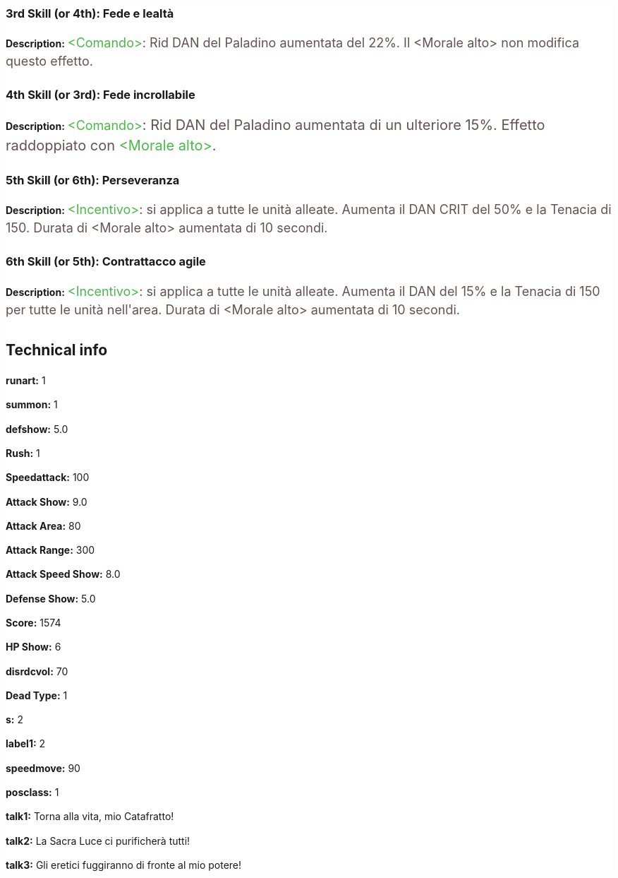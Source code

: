 ### 3rd Skill (or 4th): Fede e lealtà
 **Description:** <span style="color: #48b946;font-size:18px">&lt;Comando&gt;</span><span style="color: #645252;font-size:18px">: Rid DAN del Paladino aumentata del 22%. Il &lt;Morale alto&gt; non modifica questo effetto.</span>

### 4th Skill (or 3rd): Fede incrollabile
 **Description:** <span style="color: #48b946;font-size:18px">&lt;Comando&gt;</span><span style="color: #645252;font-size:20px">: Rid DAN del Paladino aumentata di un ulteriore 15%</span><span style="color: #645252;font-size:20px">. Effetto raddoppiato con </span><span style="color: #48b946;font-size:20px">&lt;Morale alto&gt;</span><span style="color: #645252;font-size:20px">.</span>

### 5th Skill (or 6th): Perseveranza
 **Description:** <span style="color: #48b946;font-size:18px">&lt;Incentivo&gt;</span><span style="color: #645252;font-size:18px">: si applica a tutte le unità alleate. Aumenta il DAN CRIT del 50% e la Tenacia di 150. Durata di &lt;Morale alto&gt; aumentata di 10 secondi.</span>

### 6th Skill (or 5th): Contrattacco agile
 **Description:** <span style="color: #48b946;font-size:18px">&lt;Incentivo&gt;</span><span style="color: #645252;font-size:18px">: si applica a tutte le unità alleate. Aumenta il DAN del 15% e la Tenacia di 150 per tutte le unità nell'area. Durata di &lt;Morale alto&gt; aumentata di 10 secondi.</span>

## Technical info
 **runart:** 1

 **summon:** 1

 **defshow:** 5.0

 **Rush:** 1

 **Speedattack:** 100

 **Attack Show:** 9.0

 **Attack Area:** 80

 **Attack Range:** 300

 **Attack Speed Show:** 8.0

 **Defense Show:** 5.0

 **Score:** 1574

 **HP Show:** 6

 **disrdcvol:** 70

 **Dead Type:** 1

 **s:** 2

 **label1:** 2

 **speedmove:** 90

 **posclass:** 1

 **talk1:** Torna alla vita, mio Catafratto!

 **talk2:** La Sacra Luce ci purificherà tutti!

 **talk3:** Gli eretici fuggiranno di fronte al mio potere!

